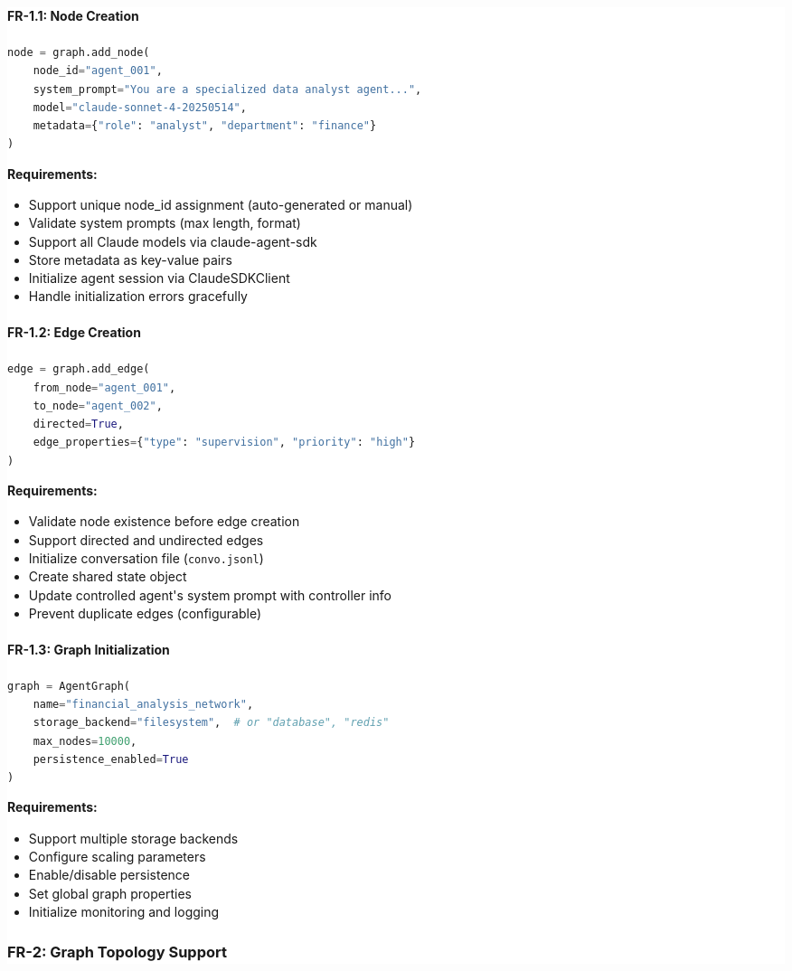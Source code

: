 #### FR-1.1: Node Creation
```python
node = graph.add_node(
    node_id="agent_001",
    system_prompt="You are a specialized data analyst agent...",
    model="claude-sonnet-4-20250514",
    metadata={"role": "analyst", "department": "finance"}
)
```

**Requirements:**
- Support unique node_id assignment (auto-generated or manual)
- Validate system prompts (max length, format)
- Support all Claude models via claude-agent-sdk
- Store metadata as key-value pairs
- Initialize agent session via ClaudeSDKClient
- Handle initialization errors gracefully

#### FR-1.2: Edge Creation
```python
edge = graph.add_edge(
    from_node="agent_001",
    to_node="agent_002",
    directed=True,
    edge_properties={"type": "supervision", "priority": "high"}
)
```

**Requirements:**
- Validate node existence before edge creation
- Support directed and undirected edges
- Initialize conversation file (`convo.jsonl`)
- Create shared state object
- Update controlled agent's system prompt with controller info
- Prevent duplicate edges (configurable)

#### FR-1.3: Graph Initialization
```python
graph = AgentGraph(
    name="financial_analysis_network",
    storage_backend="filesystem",  # or "database", "redis"
    max_nodes=10000,
    persistence_enabled=True
)
```

**Requirements:**
- Support multiple storage backends
- Configure scaling parameters
- Enable/disable persistence
- Set global graph properties
- Initialize monitoring and logging

### FR-2: Graph Topology Support
